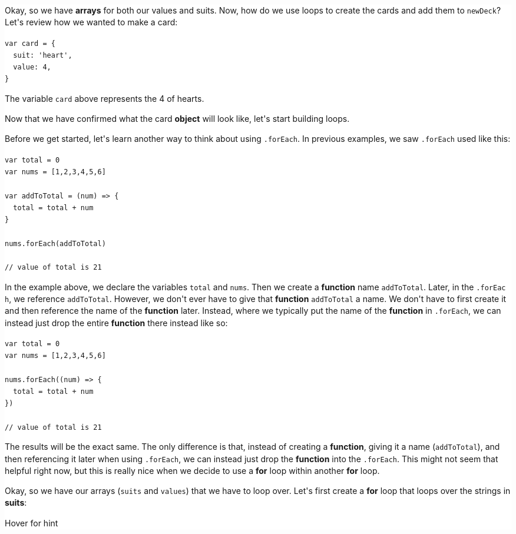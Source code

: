 
Okay, so we have **arrays** for both our values and suits. Now, how do we use loops to create the cards and add them to `newDeck`? Let's review how we wanted to make a card:

```
var card = {
  suit: 'heart',
  value: 4,
}
```

The variable `card` above represents the 4 of hearts.

Now that we have confirmed what the card **object** will look like, let's start building loops.

Before we get started, let's learn another way to think about using `.forEach`. In previous examples, we saw `.forEach` used like this:

```
var total = 0
var nums = [1,2,3,4,5,6]

var addToTotal = (num) => {
  total = total + num
}

nums.forEach(addToTotal)

// value of total is 21
```

In the example above, we declare the variables `total` and `nums`. Then we create a **function** name `addToTotal`. Later, in the `.forEach`, we reference `addToTotal`. However, we don't ever have to give that **function** `addToTotal` a name. We don't have to first create it and then reference the name of the **function** later. Instead, where we typically put the name of the **function** in `.forEach`, we can instead just drop the entire **function** there instead like so:

```
var total = 0
var nums = [1,2,3,4,5,6]

nums.forEach((num) => {
  total = total + num
})

// value of total is 21
```

The results will be the exact same. The only difference is that, instead of creating a **function**, giving it a name (`addToTotal`), and then referencing it later when using `.forEach`, we can instead just drop the **function** into the `.forEach`. This might not seem that helpful right now, but this is really nice when we decide to use a **for** loop within another **for** loop.

Okay, so we have our arrays (`suits` and `values`) that we have to loop over. Let's first create a **for** loop that loops over the strings in **suits**:

<div class="hint">Hover for hint</div>
